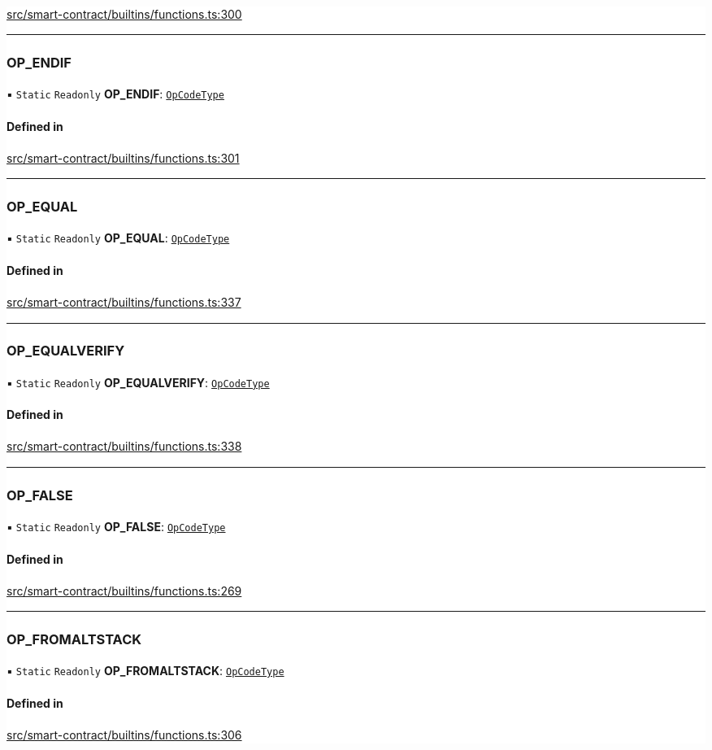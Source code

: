 [src/smart-contract/builtins/functions.ts:300](https://github.com/sCrypt-Inc/scrypt-ts/blob/d43e8cc/src/smart-contract/builtins/functions.ts#L300)

___

### OP\_ENDIF

▪ `Static` `Readonly` **OP\_ENDIF**: [`OpCodeType`](../README.md#opcodetype)

#### Defined in

[src/smart-contract/builtins/functions.ts:301](https://github.com/sCrypt-Inc/scrypt-ts/blob/d43e8cc/src/smart-contract/builtins/functions.ts#L301)

___

### OP\_EQUAL

▪ `Static` `Readonly` **OP\_EQUAL**: [`OpCodeType`](../README.md#opcodetype)

#### Defined in

[src/smart-contract/builtins/functions.ts:337](https://github.com/sCrypt-Inc/scrypt-ts/blob/d43e8cc/src/smart-contract/builtins/functions.ts#L337)

___

### OP\_EQUALVERIFY

▪ `Static` `Readonly` **OP\_EQUALVERIFY**: [`OpCodeType`](../README.md#opcodetype)

#### Defined in

[src/smart-contract/builtins/functions.ts:338](https://github.com/sCrypt-Inc/scrypt-ts/blob/d43e8cc/src/smart-contract/builtins/functions.ts#L338)

___

### OP\_FALSE

▪ `Static` `Readonly` **OP\_FALSE**: [`OpCodeType`](../README.md#opcodetype)

#### Defined in

[src/smart-contract/builtins/functions.ts:269](https://github.com/sCrypt-Inc/scrypt-ts/blob/d43e8cc/src/smart-contract/builtins/functions.ts#L269)

___

### OP\_FROMALTSTACK

▪ `Static` `Readonly` **OP\_FROMALTSTACK**: [`OpCodeType`](../README.md#opcodetype)

#### Defined in

[src/smart-contract/builtins/functions.ts:306](https://github.com/sCrypt-Inc/scrypt-ts/blob/d43e8cc/src/smart-contract/builtins/functions.ts#L306)
